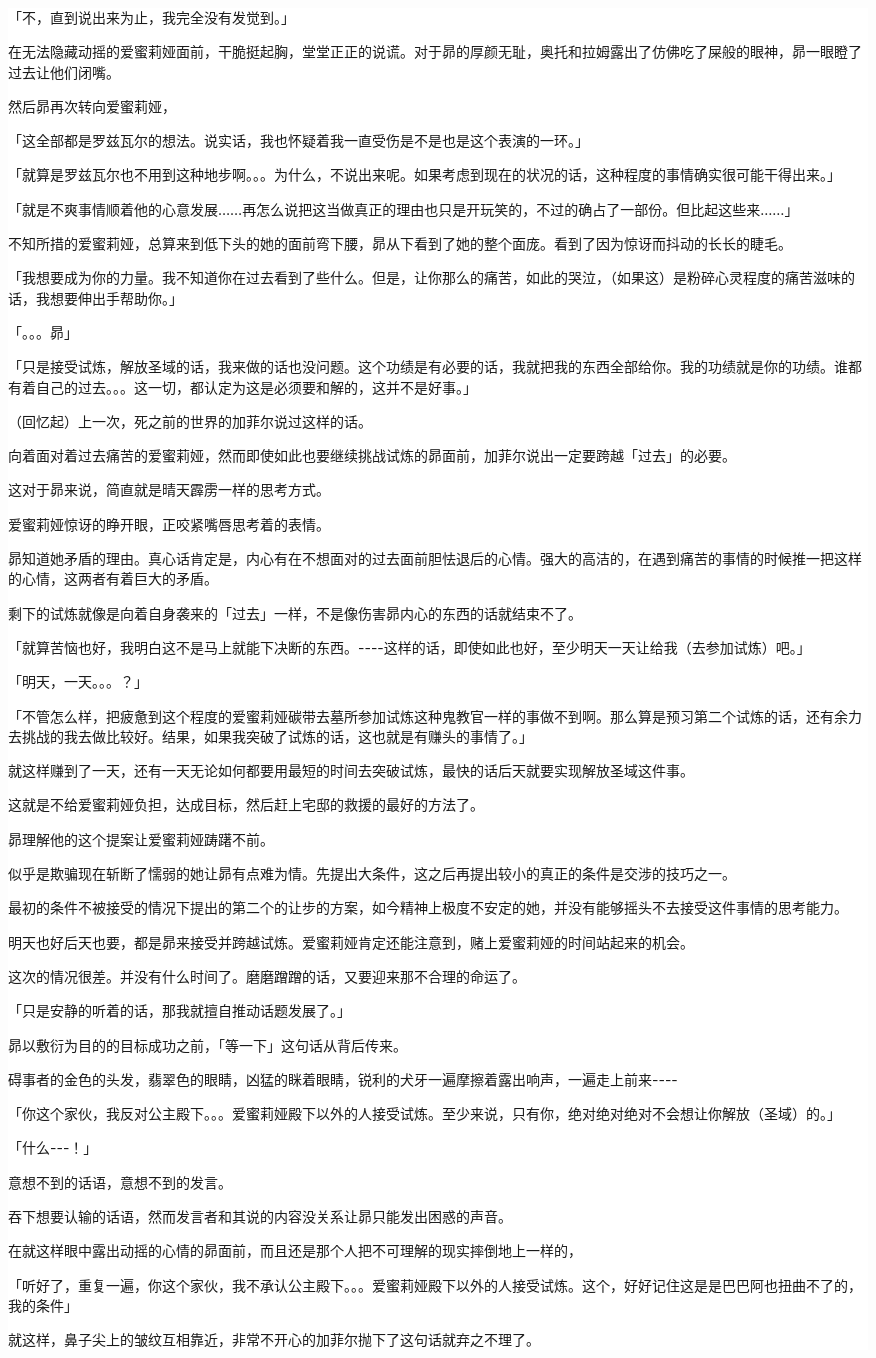 「不，直到说出来为止，我完全没有发觉到。」

在无法隐藏动摇的爱蜜莉娅面前，干脆挺起胸，堂堂正正的说谎。对于昴的厚颜无耻，奥托和拉姆露出了仿佛吃了屎般的眼神，昴一眼瞪了过去让他们闭嘴。

然后昴再次转向爱蜜莉娅，

「这全部都是罗兹瓦尔的想法。说实话，我也怀疑着我一直受伤是不是也是这个表演的一环。」

「就算是罗兹瓦尔也不用到这种地步啊。。。为什么，不说出来呢。如果考虑到现在的状况的话，这种程度的事情确实很可能干得出来。」

「就是不爽事情顺着他的心意发展……再怎么说把这当做真正的理由也只是开玩笑的，不过的确占了一部份。但比起这些来……」

不知所措的爱蜜莉娅，总算来到低下头的她的面前弯下腰，昴从下看到了她的整个面庞。看到了因为惊讶而抖动的长长的睫毛。

「我想要成为你的力量。我不知道你在过去看到了些什么。但是，让你那么的痛苦，如此的哭泣，（如果这）是粉碎心灵程度的痛苦滋味的话，我想要伸出手帮助你。」

「。。。昴」

「只是接受试炼，解放圣域的话，我来做的话也没问题。这个功绩是有必要的话，我就把我的东西全部给你。我的功绩就是你的功绩。谁都有着自己的过去。。。这一切，都认定为这是必须要和解的，这并不是好事。」

（回忆起）上一次，死之前的世界的加菲尔说过这样的话。

向着面对着过去痛苦的爱蜜莉娅，然而即使如此也要继续挑战试炼的昴面前，加菲尔说出一定要跨越「过去」的必要。

这对于昴来说，简直就是晴天霹雳一样的思考方式。

爱蜜莉娅惊讶的睁开眼，正咬紧嘴唇思考着的表情。

昴知道她矛盾的理由。真心话肯定是，内心有在不想面对的过去面前胆怯退后的心情。强大的高洁的，在遇到痛苦的事情的时候推一把这样的心情，这两者有着巨大的矛盾。

剩下的试炼就像是向着自身袭来的「过去」一样，不是像伤害昴内心的东西的话就结束不了。

「就算苦恼也好，我明白这不是马上就能下决断的东西。----这样的话，即使如此也好，至少明天一天让给我（去参加试炼）吧。」

「明天，一天。。。？」

「不管怎么样，把疲惫到这个程度的爱蜜莉娅碳带去墓所参加试炼这种鬼教官一样的事做不到啊。那么算是预习第二个试炼的话，还有余力去挑战的我去做比较好。结果，如果我突破了试炼的话，这也就是有赚头的事情了。」

就这样赚到了一天，还有一天无论如何都要用最短的时间去突破试炼，最快的话后天就要实现解放圣域这件事。

这就是不给爱蜜莉娅负担，达成目标，然后赶上宅邸的救援的最好的方法了。

昴理解他的这个提案让爱蜜莉娅踌躇不前。

似乎是欺骗现在斩断了懦弱的她让昴有点难为情。先提出大条件，这之后再提出较小的真正的条件是交涉的技巧之一。

最初的条件不被接受的情况下提出的第二个的让步的方案，如今精神上极度不安定的她，并没有能够摇头不去接受这件事情的思考能力。

明天也好后天也要，都是昴来接受并跨越试炼。爱蜜莉娅肯定还能注意到，赌上爱蜜莉娅的时间站起来的机会。

这次的情况很差。并没有什么时间了。磨磨蹭蹭的话，又要迎来那不合理的命运了。

「只是安静的听着的话，那我就擅自推动话题发展了。」

昴以敷衍为目的的目标成功之前，「等一下」这句话从背后传来。

碍事者的金色的头发，翡翠色的眼睛，凶猛的眯着眼睛，锐利的犬牙一遍摩擦着露出响声，一遍走上前来----

「你这个家伙，我反对公主殿下。。。爱蜜莉娅殿下以外的人接受试炼。至少来说，只有你，绝对绝对绝对不会想让你解放（圣域）的。」

「什么---！」

意想不到的话语，意想不到的发言。

吞下想要认输的话语，然而发言者和其说的内容没关系让昴只能发出困惑的声音。

在就这样眼中露出动摇的心情的昴面前，而且还是那个人把不可理解的现实摔倒地上一样的，

「听好了，重复一遍，你这个家伙，我不承认公主殿下。。。爱蜜莉娅殿下以外的人接受试炼。这个，好好记住这是是巴巴阿也扭曲不了的，我的条件」

就这样，鼻子尖上的皱纹互相靠近，非常不开心的加菲尔抛下了这句话就弃之不理了。


